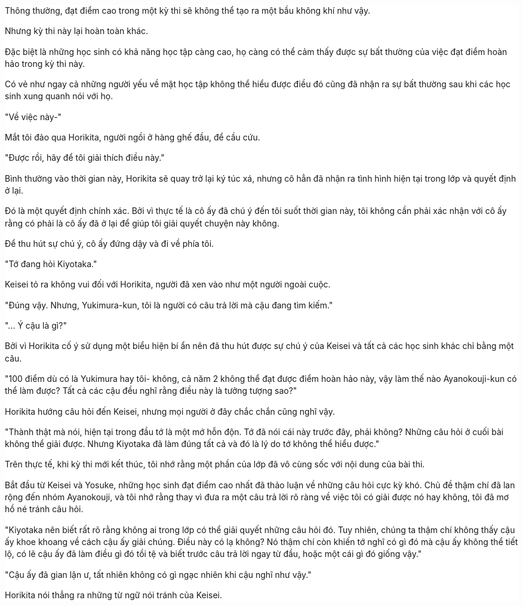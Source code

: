 Thông thường, đạt điểm cao trong một kỳ thi sẽ không thể tạo ra một bầu không khí như vậy.

Nhưng kỳ thi này lại hoàn toàn khác.

Đặc biệt là những học sinh có khả năng học tập càng cao, họ càng có thể cảm thấy được sự bất thường của việc đạt điểm hoàn hảo trong kỳ thi này.

Có vẻ như ngay cả những người yếu về mặt học tập không thể hiểu được điều đó cũng đã nhận ra sự bất thường sau khi các học sinh xung quanh nói với họ.

"Về việc này-"

Mắt tôi đảo qua Horikita, người ngồi ở hàng ghế đầu, để cầu cứu.

"Được rồi, hãy để tôi giải thích điều này."

Bình thường vào thời gian này, Horikita sẽ quay trở lại ký túc xá, nhưng cô hẳn đã nhận ra tình hình hiện tại trong lớp và quyết định ở lại.

Đó là một quyết định chính xác. Bởi vì thực tế là cô ấy đã chú ý đến tôi suốt thời gian này, tôi không cần phải xác nhận với cô ấy rằng có phải là cô ấy đã ở lại để giúp tôi giải quyết chuyện này không.

Để thu hút sự chú ý, cô ấy đứng dậy và đi về phía tôi.

"Tớ đang hỏi Kiyotaka."

Keisei tỏ ra không vui đối với Horikita, người đã xen vào như một người ngoài cuộc.

"Đúng vậy. Nhưng, Yukimura-kun, tôi là người có câu trả lời mà cậu đang tìm kiếm."

"... Ý cậu là gì?"

Bởi vì Horikita cố ý sử dụng một biểu hiện bí ẩn nên đã thu hút được sự chú ý của Keisei và tất cả các học sinh khác chỉ bằng một câu.

"100 điểm dù có là Yukimura hay tôi- không, cả năm 2 không thể đạt được điểm hoàn hảo này, vậy làm thế nào Ayanokouji-kun có thể làm được? Tất cả các cậu đều nghĩ rằng điều này là tưởng tượng sao?"

Horikita hướng câu hỏi đến Keisei, nhưng mọi người ở đây chắc chắn cũng nghĩ vậy.

"Thành thật mà nói, hiện tại trong đầu tớ là một mớ hỗn độn. Tớ đã nói cái này trước đây, phải không? Những câu hỏi ở cuối bài không thể giải được. Nhưng Kiyotaka đã làm đúng tất cả và đó là lý do tớ không thể hiểu được."

Trên thực tế, khi kỳ thi mới kết thúc, tôi nhớ rằng một phần của lớp đã vô cùng sốc với nội dung của bài thi.

Bắt đầu từ Keisei và Yosuke, những học sinh đạt điểm cao nhất đã thảo luận về những câu hỏi cực kỳ khó. Chủ đề thậm chí đã lan rộng đến nhóm Ayanokouji, và tôi nhớ rằng thay vì đưa ra một câu trả lời rõ ràng về việc tôi có giải được nó hay không, tôi đã mơ hồ né tránh câu hỏi.

"Kiyotaka nên biết rất rõ rằng không ai trong lớp có thể giải quyết những câu hỏi đó. Tuy nhiên, chúng ta thậm chí không thấy cậu ấy khoe khoang về cách cậu ấy giải chúng. Điều này có lạ không? Nó thậm chí còn khiến tớ nghĩ có gì đó mà cậu ấy không thể tiết lộ, có lẽ cậu ấy đã làm điều gì đó tồi tệ và biết trước câu trả lời ngay từ đầu, hoặc một cái gì đó giống vậy."

"Cậu ấy đã gian lận ư, tất nhiên không có gì ngạc nhiên khi cậu nghĩ như vậy."

Horikita nói thẳng ra những từ ngữ nói tránh của Keisei.
